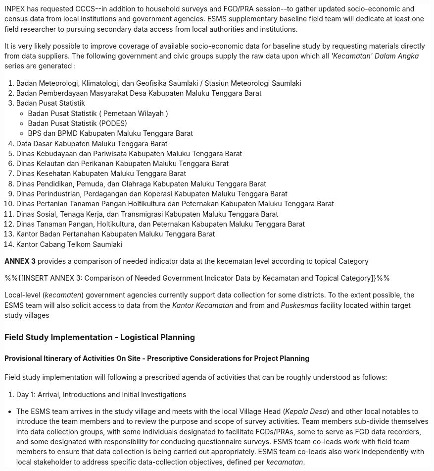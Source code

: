INPEX has requested CCCS--in addition to household surveys and FGD/PRA session--to gather updated socio-economic and census data from local institutions and government agencies.   ESMS supplementary baseline field team will dedicate at least one field researcher to pursuing secondary data access from local authorities and institutions.

It is very likely possible to improve coverage of available socio-economic data for baseline study by requesting materials directly from data suppliers.  The following government and civic groups supply the raw data upon which all *'Kecamatan' Dalam Angka* series are generated :

1.	Badan Meteorologi, Klimatologi, dan Geofisika Saumlaki / Stasiun Meteorologi Saumlaki
1.	Badan Pemberdayaan Masyarakat Desa Kabupaten Maluku Tenggara Barat
1.	Badan Pusat Statistik
	- Badan Pusat Statistik ( Pemetaan Wilayah )
	- Badan Pusat Statistik (PODES)
	- BPS dan BPMD Kabupaten Maluku Tenggara Barat
1.	Data Dasar Kabupaten Maluku Tenggara Barat
1.	Dinas Kebudayaan dan Pariwisata Kabupaten Maluku Tenggara Barat
1.	Dinas Kelautan dan Perikanan Kabupaten Maluku Tenggara Barat
1.	Dinas Kesehatan Kabupaten Maluku Tenggara Barat
1.	Dinas Pendidikan, Pemuda, dan Olahraga Kabupaten Maluku Tenggara Barat
1.	Dinas Perindustrian, Perdagangan dan Koperasi Kabupaten Maluku Tenggara Barat
1.	Dinas Pertanian Tanaman Pangan Holtikultura dan Peternakan Kabupaten Maluku Tenggara Barat
1.	Dinas Sosial, Tenaga Kerja, dan Transmigrasi Kabupaten Maluku Tenggara Barat
1.	Dinas Tanaman Pangan, Holtikultura, dan Peternakan Kabupaten Maluku Tenggara Barat
1.	Kantor Badan Pertanahan Kabupaten Maluku Tenggara Barat
1.	Kantor Cabang Telkom Saumlaki


**ANNEX 3** provides a comparison of needed indicator data at the kecematan level according to topical Category

%%{[INSERT ANNEX 3: Comparison of Needed Government Indicator Data by Kecamatan and Topical Category]}%%

Local-level (*kecamaten*) government agencies currently support data collection for some districts. To the extent possible, the  ESMS team will also solicit access to data from the *Kantor Kecamatan* and from and *Puskesmas* facility located within target study villages


### Field Study Implementation - Logistical Planning

#### Provisional Itinerary of Activities On Site - Prescriptive Considerations for Project Planning

Field study implementation will following a prescribed agenda of activities that can be roughly understood as follows:

1. Day 1: Arrival, Introductions and Initial Investigations

* The ESMS team arrives in the study village and meets with the local Village Head (*Kepala Desa*) and other local notables to introduce the team members and to review the purpose and scope of survey activities.  Team members sub-divide themselves into data collection groups, with some individuals designated to facilitate FGDs/PRAs, some to serve as FGD data recorders, and some designated with responsibility for conducing questionnaire surveys. ESMS team co-leads work with field team members to ensure that data collection is being carried out appropriately. ESMS team co-leads also work independently with local stakeholder to address specific data-collection objectives, defined per *kecamatan*.
